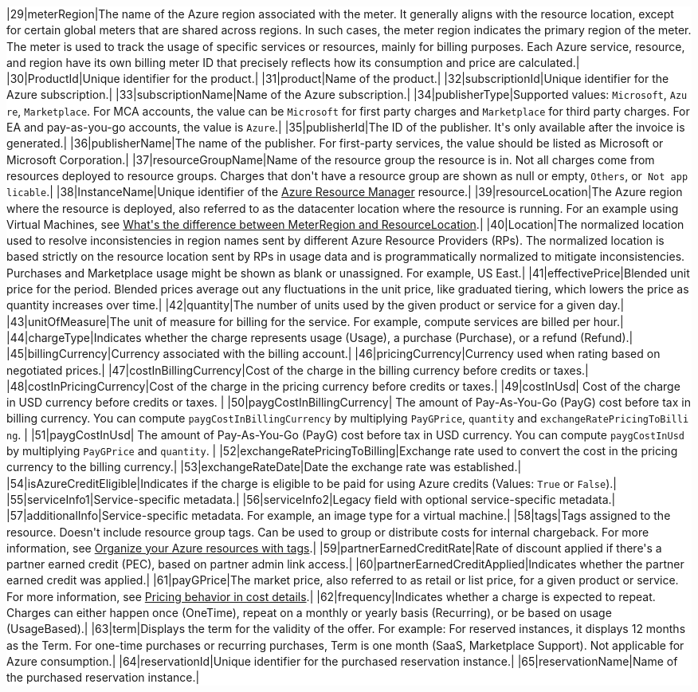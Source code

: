 |29|meterRegion|The name of the Azure region associated with the meter. It generally aligns with the resource location, except for certain global meters that are shared across regions. In such cases, the meter region indicates the primary region of the meter. The meter is used to track the usage of specific services or resources, mainly for billing purposes. Each Azure service, resource, and region have its own billing meter ID that precisely reflects how its consumption and price are calculated.|
|30|ProductId|Unique identifier for the product.|
|31|product|Name of the product.|
|32|subscriptionId|Unique identifier for the Azure subscription.|
|33|subscriptionName|Name of the Azure subscription.|
|34|publisherType|Supported values: `Microsoft`, `Azure`, `Marketplace`. For MCA accounts, the value can be `Microsoft` for first party charges and `Marketplace` for third party charges. For EA and pay-as-you-go accounts, the value is `Azure`.|
|35|publisherId|The ID of the publisher. It's only available after the invoice is generated.|
|36|publisherName|The name of the publisher. For first-party services, the value should be listed as Microsoft or Microsoft Corporation.|
|37|resourceGroupName|Name of the resource group the resource is in. Not all charges come from resources deployed to resource groups. Charges that don't have a resource group are shown as null or empty, `Others`, or` Not applicable`.|
|38|InstanceName|Unique identifier of the [Azure Resource Manager](/rest/api/resources/resources) resource.|
|39|resourceLocation|The Azure region where the resource is deployed, also referred to as the datacenter location where the resource is running. For an example using Virtual Machines, see [What's the difference between MeterRegion and ResourceLocation](/azure/virtual-machines/vm-usage#what-is-the-difference-between-meter-region-and-resource-location).|
|40|Location|The normalized location used to resolve inconsistencies in region names sent by different Azure Resource Providers (RPs). The normalized location is based strictly on the resource location sent by RPs in usage data and is programmatically normalized to mitigate inconsistencies. Purchases and Marketplace usage might be shown as blank or unassigned. For example, US East.|
|41|effectivePrice|Blended unit price for the period. Blended prices average out any fluctuations in the unit price, like graduated tiering, which lowers the price as quantity increases over time.|
|42|quantity|The number of units used by the given product or service for a given day.|
|43|unitOfMeasure|The unit of measure for billing for the service. For example, compute services are billed per hour.|
|44|chargeType|Indicates whether the charge represents usage (Usage), a purchase (Purchase), or a refund (Refund).|
|45|billingCurrency|Currency associated with the billing account.|
|46|pricingCurrency|Currency used when rating based on negotiated prices.|
|47|costInBillingCurrency|Cost of the charge in the billing currency before credits or taxes.|
|48|costInPricingCurrency|Cost of the charge in the pricing currency before credits or taxes.|
|49|costInUsd| Cost of the charge in USD currency before credits or taxes. |
|50|paygCostInBillingCurrency| The amount of Pay-As-You-Go (PayG) cost before tax in billing currency. You can compute `paygCostInBillingCurrency` by multiplying `PayGPrice`, `quantity` and `exchangeRatePricingToBilling`. |
|51|paygCostInUsd| The amount of Pay-As-You-Go (PayG) cost before tax in USD currency. You can compute `paygCostInUsd` by multiplying `PayGPrice` and `quantity`. |
|52|exchangeRatePricingToBilling|Exchange rate used to convert the cost in the pricing currency to the billing currency.|
|53|exchangeRateDate|Date the exchange rate was established.|
|54|isAzureCreditEligible|Indicates if the charge is eligible to be paid for using Azure credits (Values: `True` or `False`).|
|55|serviceInfo1|Service-specific metadata.|
|56|serviceInfo2|Legacy field with optional service-specific metadata.|
|57|additionalInfo|Service-specific metadata. For example, an image type for a virtual machine.|
|58|tags|Tags assigned to the resource. Doesn't include resource group tags. Can be used to group or distribute costs for internal chargeback. For more information, see [Organize your Azure resources with tags](../../azure-resource-manager/management/tag-resources.md).|
|59|partnerEarnedCreditRate|Rate of discount applied if there's a partner earned credit (PEC), based on partner admin link access.|
|60|partnerEarnedCreditApplied|Indicates whether the partner earned credit was applied.|
|61|payGPrice|The market price, also referred to as retail or list price, for a given product or service. For more information, see [Pricing behavior in cost details](../automate/automation-ingest-usage-details-overview.md#pricing-behavior-in-cost-and-usage-details).|
|62|frequency|Indicates whether a charge is expected to repeat. Charges can either happen once (OneTime), repeat on a monthly or yearly basis (Recurring), or be based on usage (UsageBased).|
|63|term|Displays the term for the validity of the offer. For example: For reserved instances, it displays 12 months as the Term. For one-time purchases or recurring purchases, Term is one month (SaaS, Marketplace Support). Not applicable for Azure consumption.|
|64|reservationId|Unique identifier for the purchased reservation instance.|
|65|reservationName|Name of the purchased reservation instance.|